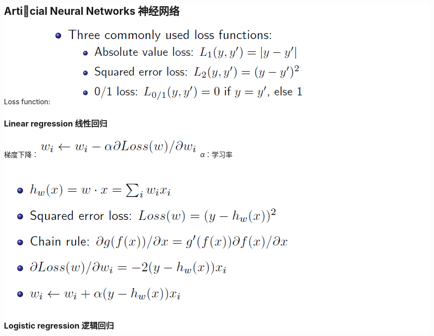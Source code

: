 ## Articial Neural Networks 神经网络

Loss function:
![1547026986813](assets/1547026986813.png)

### Linear regression 线性回归

梯度下降：
![1547026936662](assets/1547026936662.png)
$\alpha$：学习率

![1547027220426](assets/1547027220426.png)

### Logistic regression 逻辑回归
